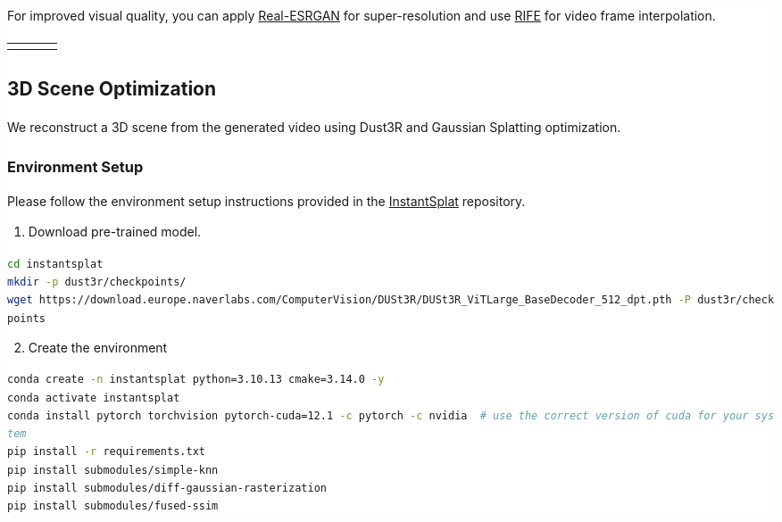 For improved visual quality, you can apply [Real-ESRGAN](https://github.com/xinntao/Real-ESRGAN) for super-resolution and use [RIFE](https://github.com/hzwer/ECCV2022-RIFE) for video frame interpolation.

<table border="0" style="width: 100%; text-align: left; margin-top: 20px;">
  <tr>
      <td>
          <video src="https://github.com/user-attachments/assets/a41cc3ec-47cf-4045-8f5c-60f2385c4774" width="100%" controls autoplay loop></video>
      </td>
      <td>
          <video src="https://github.com/user-attachments/assets/9925df57-e575-4da8-b22f-64257b494313" width="100%" controls autoplay loop></video>
      </td>
       <td>
          <video src="https://github.com/user-attachments/assets/589f2c69-0423-4782-8558-2edc1ae4f02f" width="100%" controls autoplay loop></video>
     </td>
      <td>
          <video src="https://github.com/user-attachments/assets/bcafa005-a1ab-4204-8bc4-60b7b093f973" width="100%" controls autoplay loop></video>
     </td>
  </tr>
</table>

## 3D Scene Optimization

We reconstruct a 3D scene from the generated video using Dust3R and Gaussian Splatting optimization.

### Environment Setup

Please follow the environment setup instructions provided in the [InstantSplat](https://github.com/NVlabs/InstantSplat) repository.

1. Download pre-trained model.

```bash
cd instantsplat
mkdir -p dust3r/checkpoints/
wget https://download.europe.naverlabs.com/ComputerVision/DUSt3R/DUSt3R_ViTLarge_BaseDecoder_512_dpt.pth -P dust3r/checkpoints
```

2. Create the environment

```bash
conda create -n instantsplat python=3.10.13 cmake=3.14.0 -y
conda activate instantsplat
conda install pytorch torchvision pytorch-cuda=12.1 -c pytorch -c nvidia  # use the correct version of cuda for your system
pip install -r requirements.txt
pip install submodules/simple-knn
pip install submodules/diff-gaussian-rasterization
pip install submodules/fused-ssim
```
